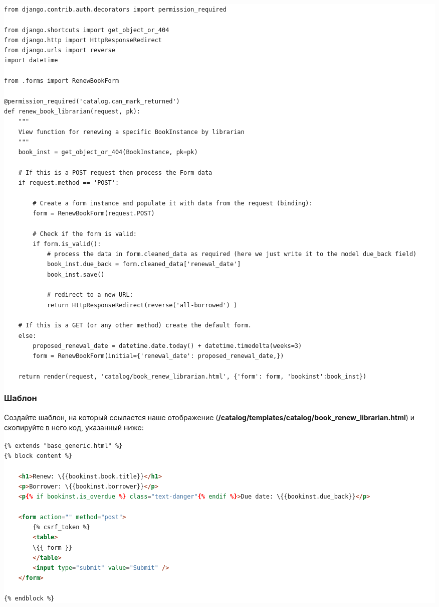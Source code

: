 ```
from django.contrib.auth.decorators import permission_required

from django.shortcuts import get_object_or_404
from django.http import HttpResponseRedirect
from django.urls import reverse
import datetime

from .forms import RenewBookForm

@permission_required('catalog.can_mark_returned')
def renew_book_librarian(request, pk):
    """
    View function for renewing a specific BookInstance by librarian
    """
    book_inst = get_object_or_404(BookInstance, pk=pk)

    # If this is a POST request then process the Form data
    if request.method == 'POST':

        # Create a form instance and populate it with data from the request (binding):
        form = RenewBookForm(request.POST)

        # Check if the form is valid:
        if form.is_valid():
            # process the data in form.cleaned_data as required (here we just write it to the model due_back field)
            book_inst.due_back = form.cleaned_data['renewal_date']
            book_inst.save()

            # redirect to a new URL:
            return HttpResponseRedirect(reverse('all-borrowed') )

    # If this is a GET (or any other method) create the default form.
    else:
        proposed_renewal_date = datetime.date.today() + datetime.timedelta(weeks=3)
        form = RenewBookForm(initial={'renewal_date': proposed_renewal_date,})

    return render(request, 'catalog/book_renew_librarian.html', {'form': form, 'bookinst':book_inst})
```

### Шаблон

Создайте шаблон, на который ссылается наше отображение (**/catalog/templates/catalog/book_renew_librarian.html**) и скопируйте в него код, указанный ниже:

```html
{% extends "base_generic.html" %}
{% block content %}

    <h1>Renew: \{{bookinst.book.title}}</h1>
    <p>Borrower: \{{bookinst.borrower}}</p>
    <p{% if bookinst.is_overdue %} class="text-danger"{% endif %}>Due date: \{{bookinst.due_back}}</p>

    <form action="" method="post">
        {% csrf_token %}
        <table>
        \{{ form }}
        </table>
        <input type="submit" value="Submit" />
    </form>

{% endblock %}
```